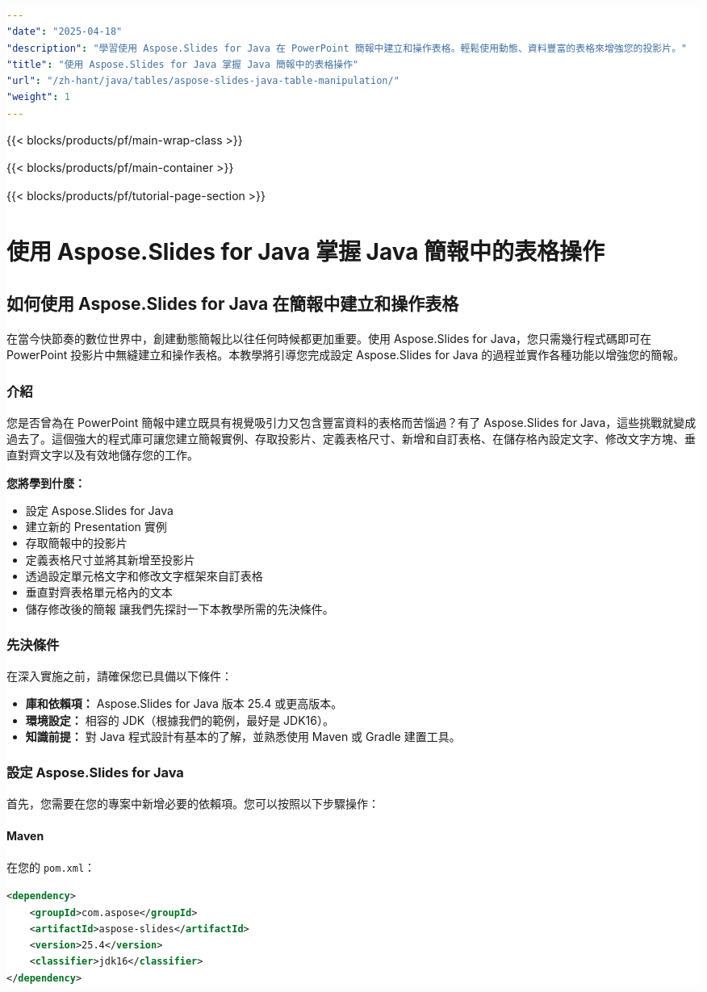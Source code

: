 ```yaml
---
"date": "2025-04-18"
"description": "學習使用 Aspose.Slides for Java 在 PowerPoint 簡報中建立和操作表格。輕鬆使用動態、資料豐富的表格來增強您的投影片。"
"title": "使用 Aspose.Slides for Java 掌握 Java 簡報中的表格操作"
"url": "/zh-hant/java/tables/aspose-slides-java-table-manipulation/"
"weight": 1
---
```


{{< blocks/products/pf/main-wrap-class >}}

{{< blocks/products/pf/main-container >}}

{{< blocks/products/pf/tutorial-page-section >}}
# 使用 Aspose.Slides for Java 掌握 Java 簡報中的表格操作
## 如何使用 Aspose.Slides for Java 在簡報中建立和操作表格
在當今快節奏的數位世界中，創建動態簡報比以往任何時候都更加重要。使用 Aspose.Slides for Java，您只需幾行程式碼即可在 PowerPoint 投影片中無縫建立和操作表格。本教學將引導您完成設定 Aspose.Slides for Java 的過程並實作各種功能以增強您的簡報。

### 介紹
您是否曾為在 PowerPoint 簡報中建立既具有視覺吸引力又包含豐富資料的表格而苦惱過？有了 Aspose.Slides for Java，這些挑戰就變成過去了。這個強大的程式庫可讓您建立簡報實例、存取投影片、定義表格尺寸、新增和自訂表格、在儲存格內設定文字、修改文字方塊、垂直對齊文字以及有效地儲存您的工作。

**您將學到什麼：**
- 設定 Aspose.Slides for Java
- 建立新的 Presentation 實例
- 存取簡報中的投影片
- 定義表格尺寸並將其新增至投影片
- 透過設定單元格文字和修改文字框架來自訂表格
- 垂直對齊表格單元格內的文本
- 儲存修改後的簡報
讓我們先探討一下本教學所需的先決條件。

### 先決條件
在深入實施之前，請確保您已具備以下條件：
- **庫和依賴項：** Aspose.Slides for Java 版本 25.4 或更高版本。
- **環境設定：** 相容的 JDK（根據我們的範例，最好是 JDK16）。
- **知識前提：** 對 Java 程式設計有基本的了解，並熟悉使用 Maven 或 Gradle 建置工具。

### 設定 Aspose.Slides for Java
首先，您需要在您的專案中新增必要的依賴項。您可以按照以下步驟操作：

#### Maven
在您的 `pom.xml`：
```xml
<dependency>
    <groupId>com.aspose</groupId>
    <artifactId>aspose-slides</artifactId>
    <version>25.4</version>
    <classifier>jdk16</classifier>
</dependency>
```

